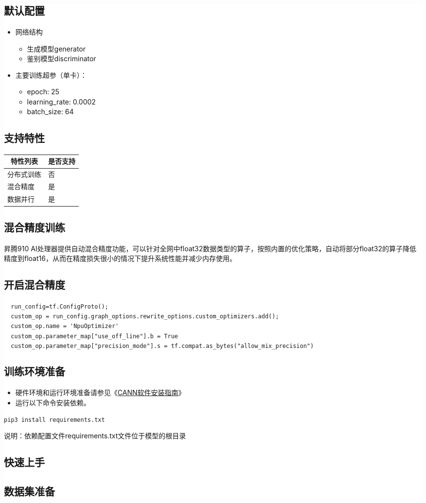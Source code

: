 ## 默认配置

- 网络结构

    - 生成模型generator
    - 鉴别模型discriminator

- 主要训练超参（单卡）：
    - epoch: 25
    - learning_rate: 0.0002
    - batch_size: 64

## 支持特性<a name="section1899153513554"></a>

| 特性列表   | 是否支持 |
| ---------- | -------- |
| 分布式训练 | 否       |
| 混合精度   | 是       |
| 数据并行   | 是       |

## 混合精度训练

昇腾910 AI处理器提供自动混合精度功能，可以针对全网中float32数据类型的算子，按照内置的优化策略，自动将部分float32的算子降低精度到float16，从而在精度损失很小的情况下提升系统性能并减少内存使用。

## 开启混合精度


```
  run_config=tf.ConfigProto();
  custom_op = run_config.graph_options.rewrite_options.custom_optimizers.add();
  custom_op.name = 'NpuOptimizer'
  custom_op.parameter_map["use_off_line"].b = True
  custom_op.parameter_map["precision_mode"].s = tf.compat.as_bytes("allow_mix_precision")
```

## 训练环境准备

-  硬件环境和运行环境准备请参见《[CANN软件安装指南](https://support.huawei.com/enterprise/zh/ascend-computing/cann-pid-251168373?category=installation-update)》
-  运行以下命令安装依赖。
```
pip3 install requirements.txt
```
说明：依赖配置文件requirements.txt文件位于模型的根目录


## 快速上手

## 数据集准备<a name="section361114841316"></a>
